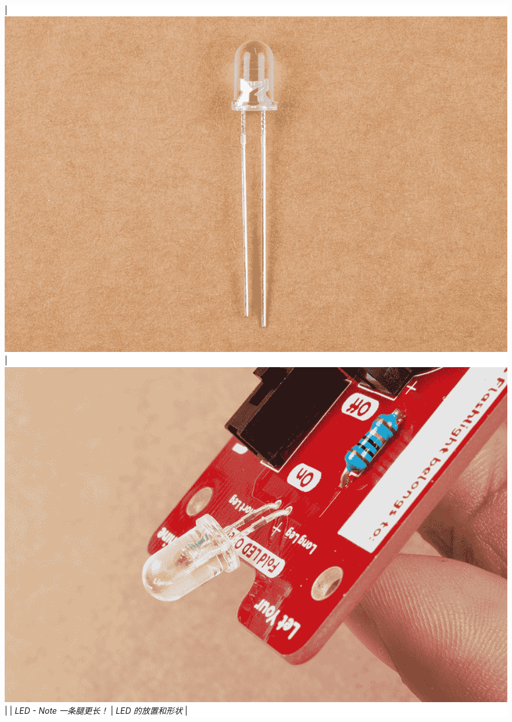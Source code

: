 | [![Photo of LED showing one leg longer than the other](img/485bab265444a3519dc5050a3460bd19.png)](https://cdn.sparkfun.com/r/600-600/assets/learn_tutorials/8/1/1/Flashlight_Tutorial-11.jpg) | [![Photo of LED being folded over on board](img/14a68128d6292ca427401a25ed3da87c.png)](https://cdn.sparkfun.com/r/600-600/assets/learn_tutorials/8/1/1/Flashlight_Tutorial-12.jpg) |
| *LED - Note 一条腿更长！* | *LED 的放置和形状* |
